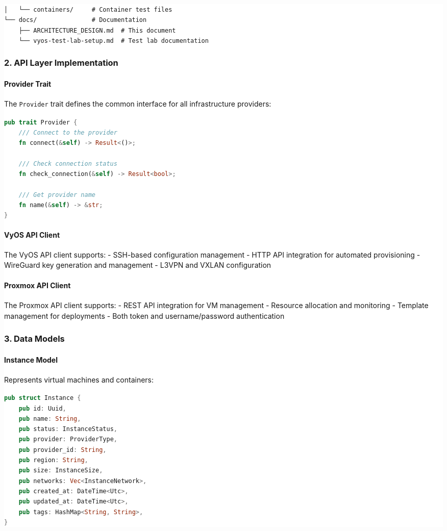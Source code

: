 ```
│   └── containers/     # Container test files
└── docs/               # Documentation
    ├── ARCHITECTURE_DESIGN.md  # This document
    └── vyos-test-lab-setup.md  # Test lab documentation
```

### 2. API Layer Implementation

#### Provider Trait

The `Provider` trait defines the common interface for all infrastructure providers:

```rust
pub trait Provider {
    /// Connect to the provider
    fn connect(&self) -> Result<()>;

    /// Check connection status
    fn check_connection(&self) -> Result<bool>;

    /// Get provider name
    fn name(&self) -> &str;
}
```

#### VyOS API Client

The VyOS API client supports: - SSH-based configuration management - HTTP API integration for automated provisioning - WireGuard key generation and management - L3VPN and VXLAN configuration

#### Proxmox API Client

The Proxmox API client supports: - REST API integration for VM management - Resource allocation and monitoring - Template management for deployments - Both token and username/password authentication

### 3. Data Models

#### Instance Model

Represents virtual machines and containers:

```rust
pub struct Instance {
    pub id: Uuid,
    pub name: String,
    pub status: InstanceStatus,
    pub provider: ProviderType,
    pub provider_id: String,
    pub region: String,
    pub size: InstanceSize,
    pub networks: Vec<InstanceNetwork>,
    pub created_at: DateTime<Utc>,
    pub updated_at: DateTime<Utc>,
    pub tags: HashMap<String, String>,
}
```
